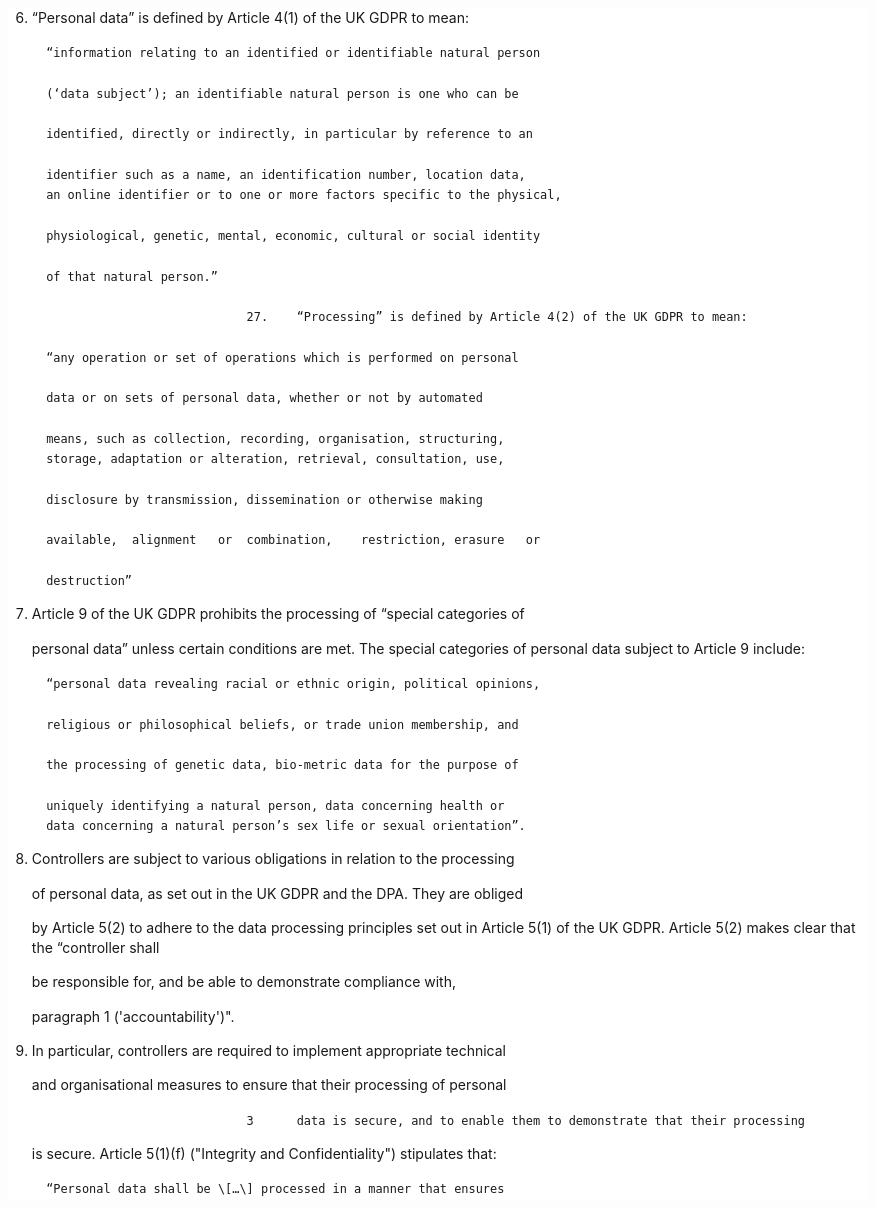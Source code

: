 6.    “Personal data” is defined by Article 4(1) of the UK GDPR to mean:

            “information relating to an identified or identifiable natural person

            (‘data subject’); an identifiable natural person is one who can be

            identified, directly or indirectly, in particular by reference to an

            identifier such as a name, an identification number, location data,
            an online identifier or to one or more factors specific to the physical,

            physiological, genetic, mental, economic, cultural or social identity

            of that natural person.”

                                        27.    “Processing” is defined by Article 4(2) of the UK GDPR to mean:

            “any operation or set of operations which is performed on personal

            data or on sets of personal data, whether or not by automated

            means, such as collection, recording, organisation, structuring,
            storage, adaptation or alteration, retrieval, consultation, use,

            disclosure by transmission, dissemination or otherwise making

            available,  alignment   or  combination,    restriction, erasure   or

            destruction”

8.    Article 9 of the UK GDPR prohibits the processing of “special categories of

      personal data” unless certain conditions are met. The special categories
      of personal data subject to Article 9 include:

            “personal data revealing racial or ethnic origin, political opinions,

            religious or philosophical beliefs, or trade union membership, and

            the processing of genetic data, bio-metric data for the purpose of

            uniquely identifying a natural person, data concerning health or
            data concerning a natural person’s sex life or sexual orientation”.

9.    Controllers are subject to various obligations in relation to the processing

      of personal data, as set out in the UK GDPR and the DPA. They are obliged

      by Article 5(2) to adhere to the data processing principles set out in Article
      5(1) of the UK GDPR. Article 5(2) makes clear that the “controller shall

      be responsible for, and be able to demonstrate compliance with,

      paragraph 1 ('accountability')".

10.   In particular, controllers are required to implement appropriate technical

      and organisational measures to ensure that their processing of personal

                                        3      data is secure, and to enable them to demonstrate that their processing

      is secure. Article 5(1)(f) ("Integrity and Confidentiality") stipulates that:

            “Personal data shall be \[…\] processed in a manner that ensures
